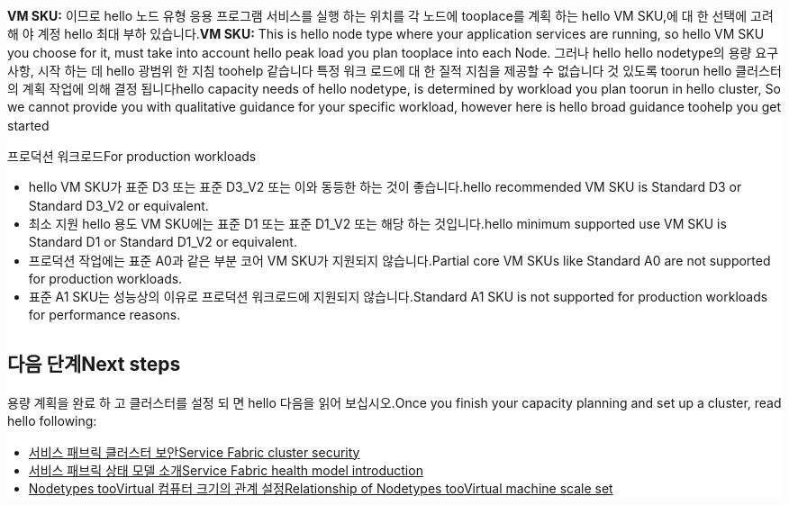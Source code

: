 <span data-ttu-id="32fff-268">**VM SKU:** 이므로 hello 노드 유형 응용 프로그램 서비스를 실행 하는 위치를 각 노드에 tooplace를 계획 하는 hello VM SKU,에 대 한 선택에 고려해 야 계정 hello 최대 부하 있습니다.</span><span class="sxs-lookup"><span data-stu-id="32fff-268">**VM SKU:** This is hello node type where your application services are running, so hello VM SKU you choose for it, must take into account hello peak load you plan tooplace into each Node.</span></span> <span data-ttu-id="32fff-269">그러나 hello hello nodetype의 용량 요구 사항, 시작 하는 데 hello 광범위 한 지침 toohelp 같습니다 특정 워크 로드에 대 한 질적 지침을 제공할 수 없습니다 것 있도록 toorun hello 클러스터의 계획 작업에 의해 결정 됩니다</span><span class="sxs-lookup"><span data-stu-id="32fff-269">hello capacity needs of hello nodetype, is determined by workload you plan toorun in hello cluster, So we cannot provide you with qualitative guidance for your specific workload, however here is hello broad guidance toohelp you get started</span></span>

<span data-ttu-id="32fff-270">프로덕션 워크로드</span><span class="sxs-lookup"><span data-stu-id="32fff-270">For production workloads</span></span> 


- <span data-ttu-id="32fff-271">hello VM SKU가 표준 D3 또는 표준 D3_V2 또는 이와 동등한 하는 것이 좋습니다.</span><span class="sxs-lookup"><span data-stu-id="32fff-271">hello recommended VM SKU is Standard D3 or Standard D3_V2 or equivalent.</span></span> 
- <span data-ttu-id="32fff-272">최소 지원 hello 용도 VM SKU에는 표준 D1 또는 표준 D1_V2 또는 해당 하는 것입니다.</span><span class="sxs-lookup"><span data-stu-id="32fff-272">hello minimum supported use VM SKU is Standard D1 or Standard D1_V2 or equivalent.</span></span> 
- <span data-ttu-id="32fff-273">프로덕션 작업에는 표준 A0과 같은 부분 코어 VM SKU가 지원되지 않습니다.</span><span class="sxs-lookup"><span data-stu-id="32fff-273">Partial core VM SKUs like Standard A0 are not supported for production workloads.</span></span>
- <span data-ttu-id="32fff-274">표준 A1 SKU는 성능상의 이유로 프로덕션 워크로드에 지원되지 않습니다.</span><span class="sxs-lookup"><span data-stu-id="32fff-274">Standard A1 SKU is not supported for production workloads for performance reasons.</span></span>



## <a name="next-steps"></a><span data-ttu-id="32fff-275">다음 단계</span><span class="sxs-lookup"><span data-stu-id="32fff-275">Next steps</span></span>
<span data-ttu-id="32fff-276">용량 계획을 완료 하 고 클러스터를 설정 되 면 hello 다음을 읽어 보십시오.</span><span class="sxs-lookup"><span data-stu-id="32fff-276">Once you finish your capacity planning and set up a cluster, read hello following:</span></span>

* [<span data-ttu-id="32fff-277">서비스 패브릭 클러스터 보안</span><span class="sxs-lookup"><span data-stu-id="32fff-277">Service Fabric cluster security</span></span>](service-fabric-cluster-security.md)
* [<span data-ttu-id="32fff-278">서비스 패브릭 상태 모델 소개</span><span class="sxs-lookup"><span data-stu-id="32fff-278">Service Fabric health model introduction</span></span>](service-fabric-health-introduction.md)
* [<span data-ttu-id="32fff-279">Nodetypes tooVirtual 컴퓨터 크기의 관계 설정</span><span class="sxs-lookup"><span data-stu-id="32fff-279">Relationship of Nodetypes tooVirtual machine scale set</span></span>](service-fabric-cluster-nodetypes.md)


[SystemServices]: ./media/service-fabric-cluster-capacity/SystemServices.png
